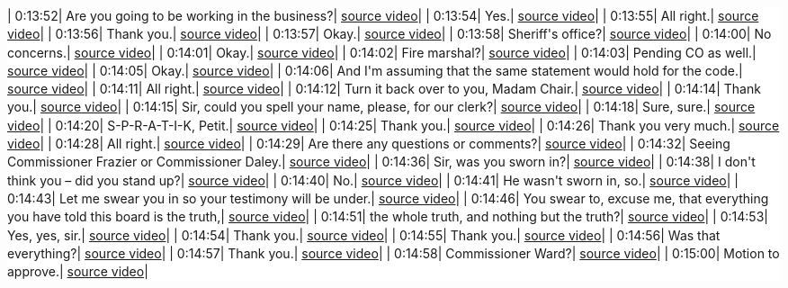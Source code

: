 | 0:13:52| Are you going to be working in the business?| [source video](https://archive.org/details/co-com-r-267-230515-beer-board_202307?start=832.02)|
| 0:13:54| Yes.| [source video](https://archive.org/details/co-com-r-267-230515-beer-board_202307?start=834.02)|
| 0:13:55| All right.| [source video](https://archive.org/details/co-com-r-267-230515-beer-board_202307?start=835.02)|
| 0:13:56| Thank you.| [source video](https://archive.org/details/co-com-r-267-230515-beer-board_202307?start=836.02)|
| 0:13:57| Okay.| [source video](https://archive.org/details/co-com-r-267-230515-beer-board_202307?start=837.02)|
| 0:13:58| Sheriff's office?| [source video](https://archive.org/details/co-com-r-267-230515-beer-board_202307?start=838.02)|
| 0:14:00| No concerns.| [source video](https://archive.org/details/co-com-r-267-230515-beer-board_202307?start=840.02)|
| 0:14:01| Okay.| [source video](https://archive.org/details/co-com-r-267-230515-beer-board_202307?start=841.02)|
| 0:14:02| Fire marshal?| [source video](https://archive.org/details/co-com-r-267-230515-beer-board_202307?start=842.02)|
| 0:14:03| Pending CO as well.| [source video](https://archive.org/details/co-com-r-267-230515-beer-board_202307?start=843.02)|
| 0:14:05| Okay.| [source video](https://archive.org/details/co-com-r-267-230515-beer-board_202307?start=845.02)|
| 0:14:06| And I'm assuming that the same statement would hold for the code.| [source video](https://archive.org/details/co-com-r-267-230515-beer-board_202307?start=846.02)|
| 0:14:11| All right.| [source video](https://archive.org/details/co-com-r-267-230515-beer-board_202307?start=851.02)|
| 0:14:12| Turn it back over to you, Madam Chair.| [source video](https://archive.org/details/co-com-r-267-230515-beer-board_202307?start=852.02)|
| 0:14:14| Thank you.| [source video](https://archive.org/details/co-com-r-267-230515-beer-board_202307?start=854.02)|
| 0:14:15| Sir, could you spell your name, please, for our clerk?| [source video](https://archive.org/details/co-com-r-267-230515-beer-board_202307?start=855.02)|
| 0:14:18| Sure, sure.| [source video](https://archive.org/details/co-com-r-267-230515-beer-board_202307?start=858.02)|
| 0:14:20| S-P-R-A-T-I-K, Petit.| [source video](https://archive.org/details/co-com-r-267-230515-beer-board_202307?start=860.02)|
| 0:14:25| Thank you.| [source video](https://archive.org/details/co-com-r-267-230515-beer-board_202307?start=865.02)|
| 0:14:26| Thank you very much.| [source video](https://archive.org/details/co-com-r-267-230515-beer-board_202307?start=866.02)|
| 0:14:28| All right.| [source video](https://archive.org/details/co-com-r-267-230515-beer-board_202307?start=868.02)|
| 0:14:29| Are there any questions or comments?| [source video](https://archive.org/details/co-com-r-267-230515-beer-board_202307?start=869.02)|
| 0:14:32| Seeing Commissioner Frazier or Commissioner Daley.| [source video](https://archive.org/details/co-com-r-267-230515-beer-board_202307?start=872.02)|
| 0:14:36| Sir, was you sworn in?| [source video](https://archive.org/details/co-com-r-267-230515-beer-board_202307?start=876.02)|
| 0:14:38| I don't think you – did you stand up?| [source video](https://archive.org/details/co-com-r-267-230515-beer-board_202307?start=878.02)|
| 0:14:40| No.| [source video](https://archive.org/details/co-com-r-267-230515-beer-board_202307?start=880.02)|
| 0:14:41| He wasn't sworn in, so.| [source video](https://archive.org/details/co-com-r-267-230515-beer-board_202307?start=881.02)|
| 0:14:43| Let me swear you in so your testimony will be under.| [source video](https://archive.org/details/co-com-r-267-230515-beer-board_202307?start=883.02)|
| 0:14:46| You swear to, excuse me, that everything you have told this board is the truth,| [source video](https://archive.org/details/co-com-r-267-230515-beer-board_202307?start=886.02)|
| 0:14:51| the whole truth, and nothing but the truth?| [source video](https://archive.org/details/co-com-r-267-230515-beer-board_202307?start=891.02)|
| 0:14:53| Yes, yes, sir.| [source video](https://archive.org/details/co-com-r-267-230515-beer-board_202307?start=893.02)|
| 0:14:54| Thank you.| [source video](https://archive.org/details/co-com-r-267-230515-beer-board_202307?start=894.02)|
| 0:14:55| Thank you.| [source video](https://archive.org/details/co-com-r-267-230515-beer-board_202307?start=895.02)|
| 0:14:56| Was that everything?| [source video](https://archive.org/details/co-com-r-267-230515-beer-board_202307?start=896.02)|
| 0:14:57| Thank you.| [source video](https://archive.org/details/co-com-r-267-230515-beer-board_202307?start=897.02)|
| 0:14:58| Commissioner Ward?| [source video](https://archive.org/details/co-com-r-267-230515-beer-board_202307?start=898.02)|
| 0:15:00| Motion to approve.| [source video](https://archive.org/details/co-com-r-267-230515-beer-board_202307?start=900.02)|